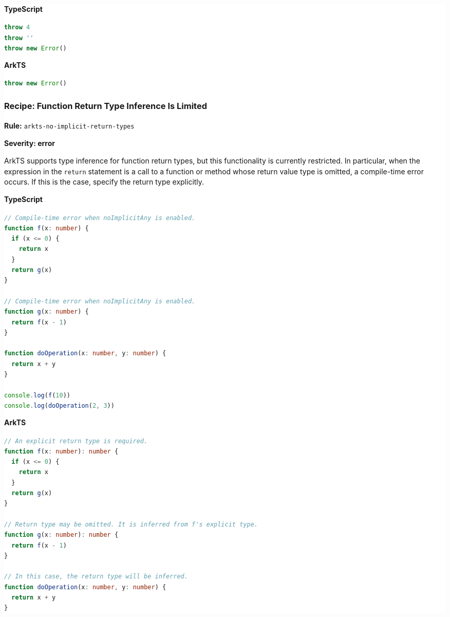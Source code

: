 **TypeScript**

```typescript
throw 4
throw ''
throw new Error()
```

**ArkTS**

```typescript
throw new Error()
```

### Recipe: Function Return Type Inference Is Limited

**Rule:** `arkts-no-implicit-return-types`

**Severity: error**

ArkTS supports type inference for function return types, but this functionality
is currently restricted. In particular, when the expression in the `return`
statement is a call to a function or method whose return value type is omitted,
a compile-time error occurs. If this is the case, specify the return type explicitly.

**TypeScript**

```typescript
// Compile-time error when noImplicitAny is enabled.
function f(x: number) {
  if (x <= 0) {
    return x
  }
  return g(x)
}

// Compile-time error when noImplicitAny is enabled.
function g(x: number) {
  return f(x - 1)
}

function doOperation(x: number, y: number) {
  return x + y
}

console.log(f(10))
console.log(doOperation(2, 3))
```

**ArkTS**

```typescript
// An explicit return type is required.
function f(x: number): number {
  if (x <= 0) {
    return x
  }
  return g(x)
}

// Return type may be omitted. It is inferred from f's explicit type.
function g(x: number): number {
  return f(x - 1)
}

// In this case, the return type will be inferred.
function doOperation(x: number, y: number) {
  return x + y
}
```